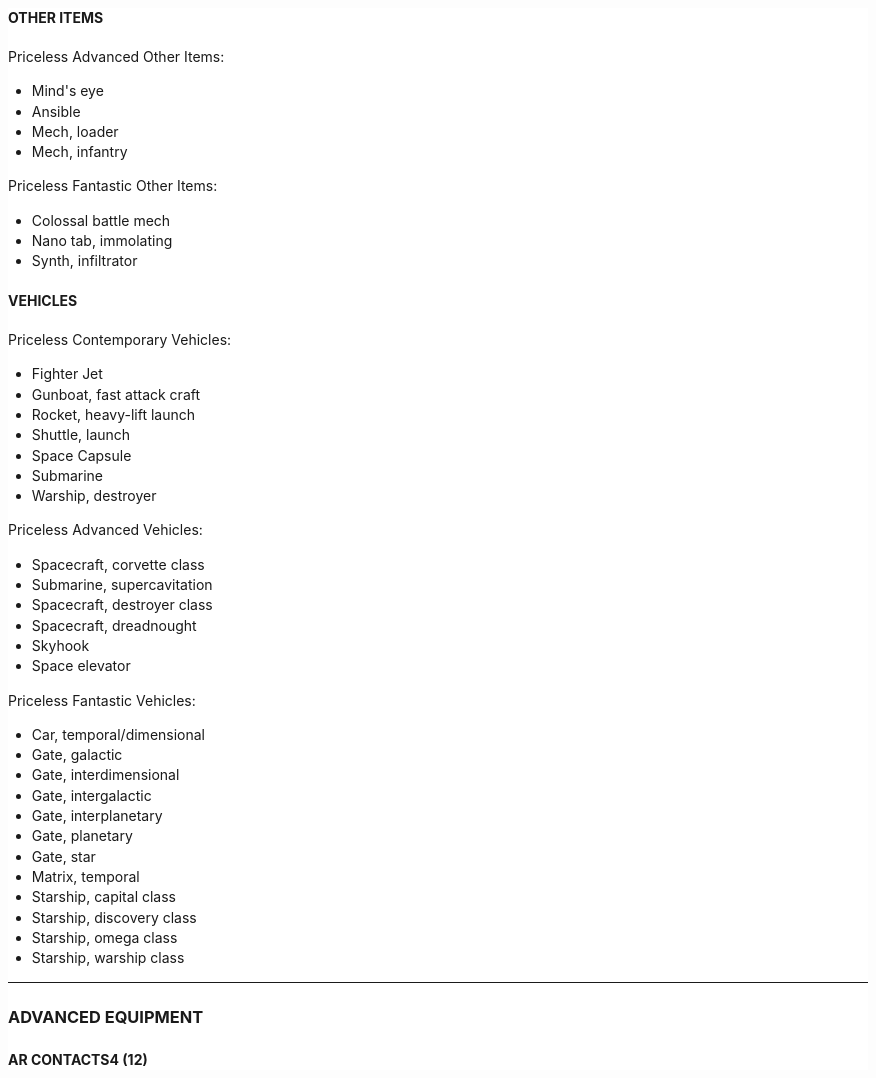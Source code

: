 #### OTHER ITEMS

Priceless Advanced Other Items:

- Mind's eye
- Ansible
- Mech, loader
- Mech, infantry

Priceless Fantastic Other Items:

- Colossal battle mech
- Nano tab, immolating
- Synth, infiltrator

#### VEHICLES

Priceless Contemporary Vehicles:

- Fighter Jet
- Gunboat, fast attack craft
- Rocket, heavy-lift launch
- Shuttle, launch
- Space Capsule
- Submarine
- Warship, destroyer

Priceless Advanced Vehicles:

- Spacecraft, corvette class
- Submarine, supercavitation
- Spacecraft, destroyer class
- Spacecraft, dreadnought
- Skyhook
- Space elevator

Priceless Fantastic Vehicles:

- Car, temporal/dimensional
- Gate, galactic
- Gate, interdimensional
- Gate, intergalactic
- Gate, interplanetary
- Gate, planetary
- Gate, star
- Matrix, temporal
- Starship, capital class
- Starship, discovery class
- Starship, omega class
- Starship, warship class

---

### ADVANCED EQUIPMENT

#### AR CONTACTS4 (12)
